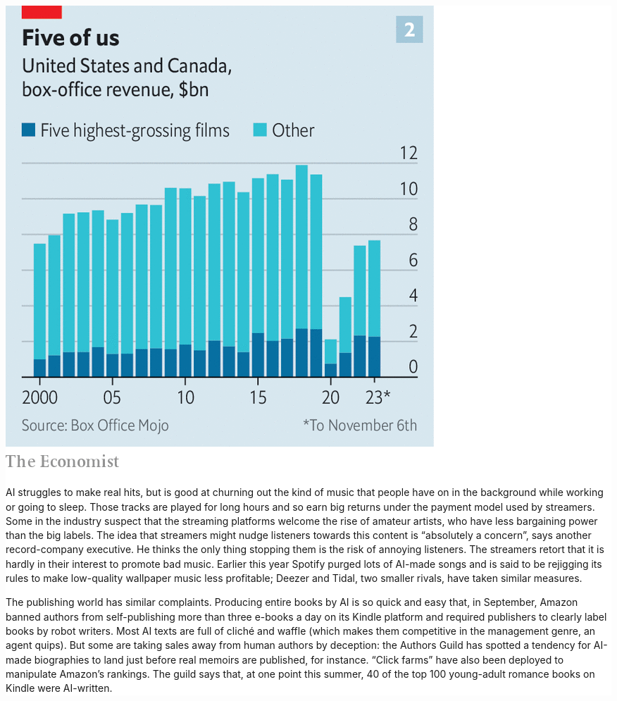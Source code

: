 ![image](images/20231111_FBC350.png) 


AI struggles to make real hits, but is good at churning out the kind of music that people have on in the background while working or going to sleep. Those tracks are played for long hours and so earn big returns under the payment model used by streamers. Some in the industry suspect that the streaming platforms welcome the rise of amateur artists, who have less bargaining power than the big labels. The idea that streamers might nudge listeners towards this content is “absolutely a concern”, says another record-company executive. He thinks the only thing stopping them is the risk of annoying listeners. The streamers retort that it is hardly in their interest to promote bad music. Earlier this year Spotify purged lots of AI-made songs and is said to be rejigging its rules to make low-quality wallpaper music less profitable; Deezer and Tidal, two smaller rivals, have taken similar measures.

The publishing world has similar complaints. Producing entire books by AI is so quick and easy that, in September, Amazon banned authors from self-publishing more than three e-books a day on its Kindle platform and required publishers to clearly label books by robot writers. Most AI texts are full of cliché and waffle (which makes them competitive in the management genre, an agent quips). But some are taking sales away from human authors by deception: the Authors Guild has spotted a tendency for AI-made biographies to land just before real memoirs are published, for instance. “Click farms” have also been deployed to manipulate Amazon’s rankings. The guild says that, at one point this summer, 40 of the top 100 young-adult romance books on Kindle were AI-written.
